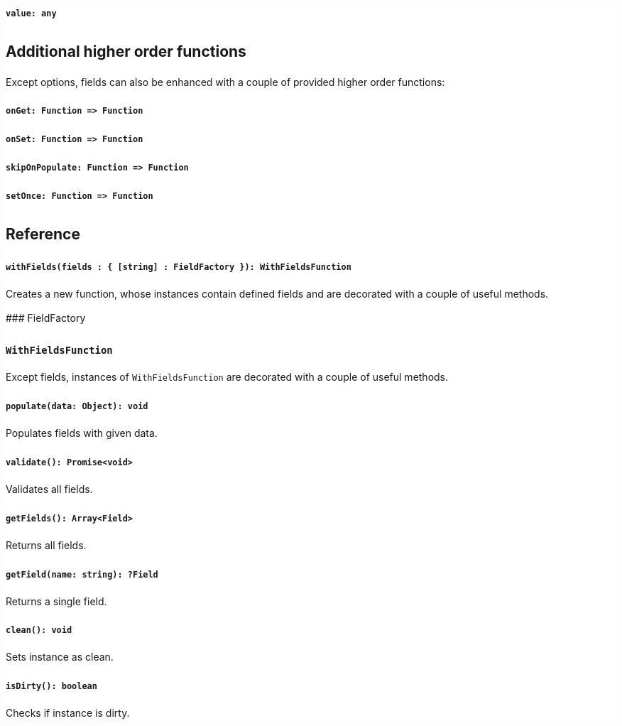 #### `value: any`

## Additional higher order functions
Except options, fields can also be enhanced with a couple of provided higher order functions:

#### `onGet: Function => Function`

#### `onSet: Function => Function`

#### `skipOnPopulate: Function => Function`

#### `setOnce: Function => Function`

## Reference

#### `withFields(fields : { [string] : FieldFactory }): WithFieldsFunction`
Creates a new function, whose instances contain defined fields and are decorated with a couple of useful methods.

### FieldFactory


### `WithFieldsFunction`

Except fields, instances of `WithFieldsFunction` are decorated with a couple of useful methods.

#### `populate(data: Object): void`
Populates fields with given data.

#### `validate(): Promise<void>`
Validates all fields.

#### `getFields(): Array<Field>`
Returns all fields.

#### `getField(name: string): ?Field`
Returns a single field.

#### `clean(): void`
Sets instance as clean.

#### `isDirty(): boolean`
Checks if instance is dirty.
